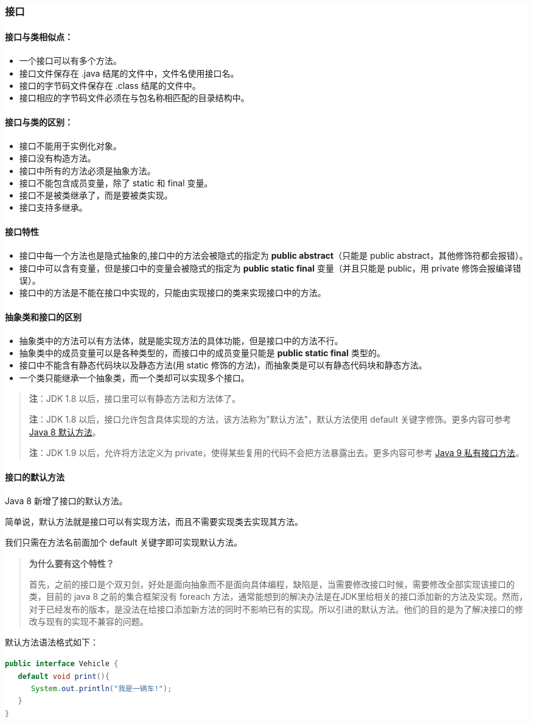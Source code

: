 ### 接口

#### 接口与类相似点：

- 一个接口可以有多个方法。
- 接口文件保存在 .java 结尾的文件中，文件名使用接口名。
- 接口的字节码文件保存在 .class 结尾的文件中。
- 接口相应的字节码文件必须在与包名称相匹配的目录结构中。

#### 接口与类的区别：

- 接口不能用于实例化对象。
- 接口没有构造方法。
- 接口中所有的方法必须是抽象方法。
- 接口不能包含成员变量，除了 static 和 final 变量。
- 接口不是被类继承了，而是要被类实现。
- 接口支持多继承。

#### 接口特性

- 接口中每一个方法也是隐式抽象的,接口中的方法会被隐式的指定为 **public abstract**（只能是 public abstract，其他修饰符都会报错）。
- 接口中可以含有变量，但是接口中的变量会被隐式的指定为 **public static final** 变量（并且只能是 public，用 private 修饰会报编译错误）。
- 接口中的方法是不能在接口中实现的，只能由实现接口的类来实现接口中的方法。

#### 抽象类和接口的区别

- 抽象类中的方法可以有方法体，就是能实现方法的具体功能，但是接口中的方法不行。
- 抽象类中的成员变量可以是各种类型的，而接口中的成员变量只能是 **public static final** 类型的。
- 接口中不能含有静态代码块以及静态方法(用 static 修饰的方法)，而抽象类是可以有静态代码块和静态方法。
- 一个类只能继承一个抽象类，而一个类却可以实现多个接口。

> **注**：JDK 1.8 以后，接口里可以有静态方法和方法体了。
>
> **注**：JDK 1.8 以后，接口允许包含具体实现的方法，该方法称为"默认方法"，默认方法使用 default 关键字修饰。更多内容可参考 [Java 8 默认方法](https://www.runoob.com/java/java8-default-methods.html)。
>
> **注**：JDK 1.9 以后，允许将方法定义为 private，使得某些复用的代码不会把方法暴露出去。更多内容可参考 [Java 9 私有接口方法](https://www.runoob.com/java/java9-private-interface-methods.html)。

#### 接口的默认方法

Java 8 新增了接口的默认方法。

简单说，默认方法就是接口可以有实现方法，而且不需要实现类去实现其方法。

我们只需在方法名前面加个 default 关键字即可实现默认方法。

> **为什么要有这个特性？**
>
> 首先，之前的接口是个双刃剑，好处是面向抽象而不是面向具体编程，缺陷是，当需要修改接口时候，需要修改全部实现该接口的类，目前的 java 8 之前的集合框架没有 foreach 方法，通常能想到的解决办法是在JDK里给相关的接口添加新的方法及实现。然而，对于已经发布的版本，是没法在给接口添加新方法的同时不影响已有的实现。所以引进的默认方法。他们的目的是为了解决接口的修改与现有的实现不兼容的问题。

默认方法语法格式如下：

```java
public interface Vehicle {
   default void print(){
      System.out.println("我是一辆车!");
   }
}
```

